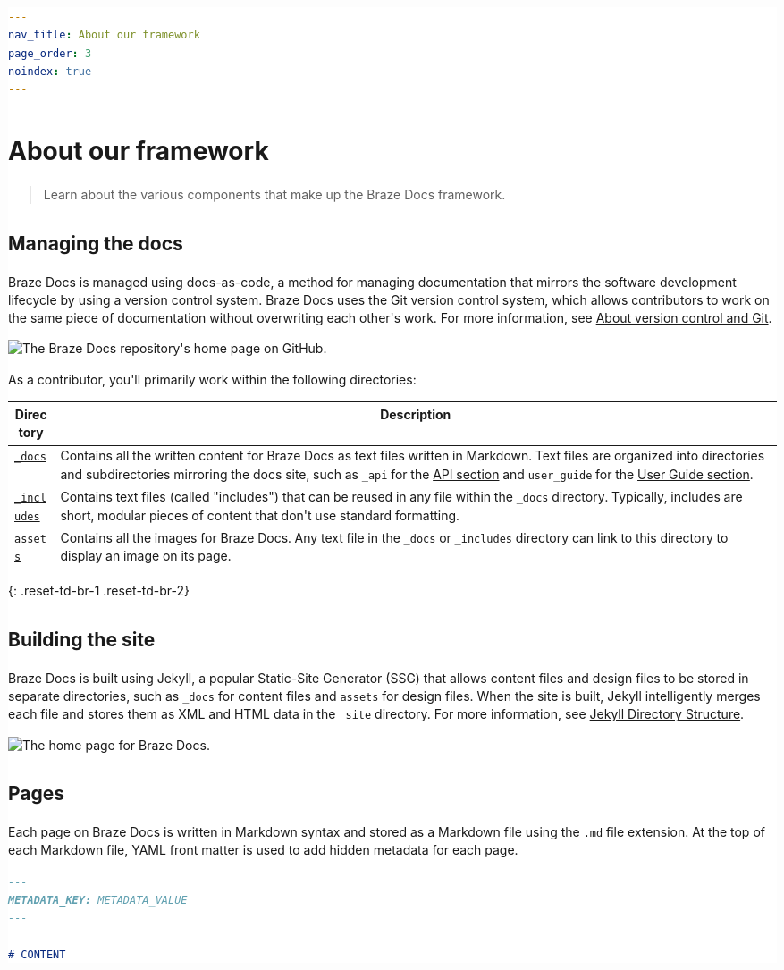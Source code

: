 ```yaml
---
nav_title: About our framework
page_order: 3
noindex: true
---
```


# About our framework

> Learn about the various components that make up the Braze Docs framework.

## Managing the docs

Braze Docs is managed using docs-as-code, a method for managing documentation that mirrors the software development lifecycle by using a version control system. Braze Docs uses the Git version control system, which allows contributors to work on the same piece of documentation without overwriting each other's work. For more information, see [About version control and Git](https://docs.github.com/en/get-started/using-git/about-git#about-version-control-and-git).

![The Braze Docs repository's home page on GitHub.]()

As a contributor, you'll primarily work within the following directories:

| Directory                                                                     | Description                                                                                                                                                                                                                                                                                                                       |
|-------------------------------------------------------------------------------|-----------------------------------------------------------------------------------------------------------------------------------------------------------------------------------------------------------------------------------------------------------------------------------------------------------------------------------|
| [`_docs`](https://github.com/braze-inc/braze-docs/tree/develop/_docs)         | Contains all the written content for Braze Docs as text files written in Markdown. Text files are organized into directories and subdirectories mirroring the docs site, such as `_api` for the [API section]({{site.baseurl}}/api/home) and `user_guide` for the [User Guide section]({{site.baseurl}}/user_guide/introduction). |
| [`_includes`](https://github.com/braze-inc/braze-docs/tree/develop/_includes) | Contains text files (called "includes") that can be reused in any file within the `_docs` directory. Typically, includes are short, modular pieces of content that don't use standard formatting.                                                                                                                                 |
| [`assets`](https://github.com/braze-inc/braze-docs/tree/develop/assets)       | Contains all the images for Braze Docs. Any text file in the `_docs` or `_includes` directory can link to this directory to display an image on its page.                                                                                                                                                                         |
{: .reset-td-br-1 .reset-td-br-2}

## Building the site

Braze Docs is built using Jekyll, a popular Static-Site Generator (SSG) that allows content files and design files to be stored in separate directories, such as `_docs` for content files and `assets` for design files. When the site is built, Jekyll intelligently merges each file and stores them as XML and HTML data in the `_site` directory. For more information, see [Jekyll Directory Structure](https://jekyllrb.com/docs/structure/).

![The home page for Braze Docs.]()

## Pages

Each page on Braze Docs is written in Markdown syntax and stored as a Markdown file using the `.md` file extension. At the top of each Markdown file, YAML front matter is used to add hidden metadata for each page.

```markdown
---
METADATA_KEY: METADATA_VALUE
---

# CONTENT
```
